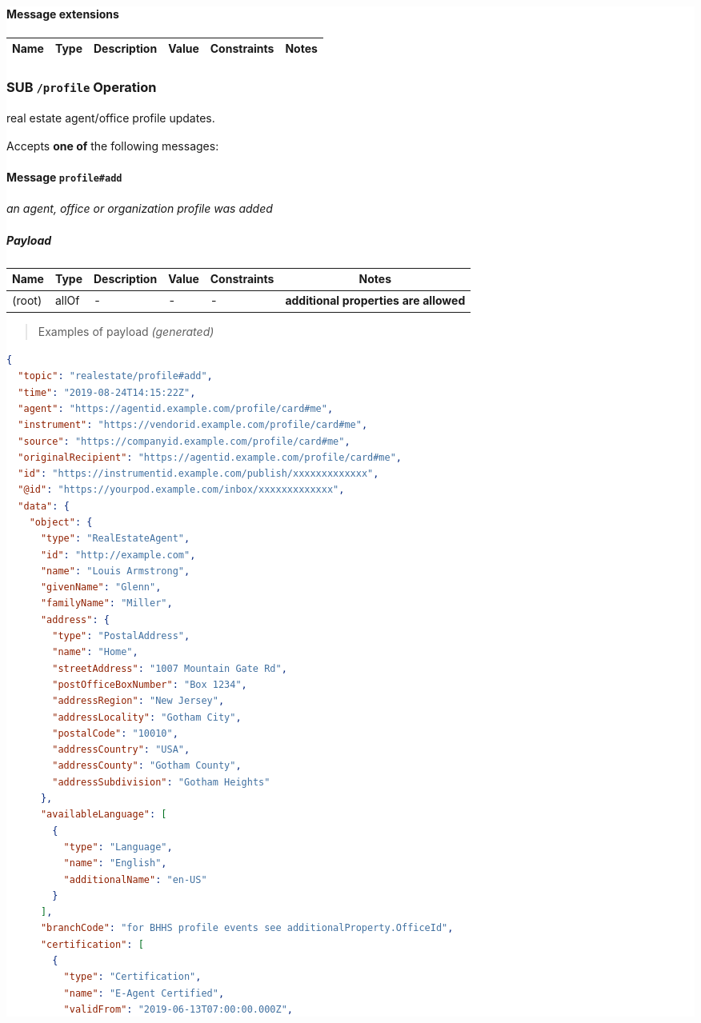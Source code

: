 #### Message extensions

| Name | Type | Description | Value | Constraints | Notes |
|---|---|---|---|---|---|


### SUB `/profile` Operation

real estate agent/office profile updates.

Accepts **one of** the following messages:

#### Message `profile#add`

*an agent, office or organization profile was added*

##### Payload

| Name | Type | Description | Value | Constraints | Notes |
|---|---|---|---|---|---|
| (root) | allOf | - | - | - | **additional properties are allowed** |

> Examples of payload _(generated)_

```json
{
  "topic": "realestate/profile#add",
  "time": "2019-08-24T14:15:22Z",
  "agent": "https://agentid.example.com/profile/card#me",
  "instrument": "https://vendorid.example.com/profile/card#me",
  "source": "https://companyid.example.com/profile/card#me",
  "originalRecipient": "https://agentid.example.com/profile/card#me",
  "id": "https://instrumentid.example.com/publish/xxxxxxxxxxxxx",
  "@id": "https://yourpod.example.com/inbox/xxxxxxxxxxxxx",
  "data": {
    "object": {
      "type": "RealEstateAgent",
      "id": "http://example.com",
      "name": "Louis Armstrong",
      "givenName": "Glenn",
      "familyName": "Miller",
      "address": {
        "type": "PostalAddress",
        "name": "Home",
        "streetAddress": "1007 Mountain Gate Rd",
        "postOfficeBoxNumber": "Box 1234",
        "addressRegion": "New Jersey",
        "addressLocality": "Gotham City",
        "postalCode": "10010",
        "addressCountry": "USA",
        "addressCounty": "Gotham County",
        "addressSubdivision": "Gotham Heights"
      },
      "availableLanguage": [
        {
          "type": "Language",
          "name": "English",
          "additionalName": "en-US"
        }
      ],
      "branchCode": "for BHHS profile events see additionalProperty.OfficeId",
      "certification": [
        {
          "type": "Certification",
          "name": "E-Agent Certified",
          "validFrom": "2019-06-13T07:00:00.000Z",
```